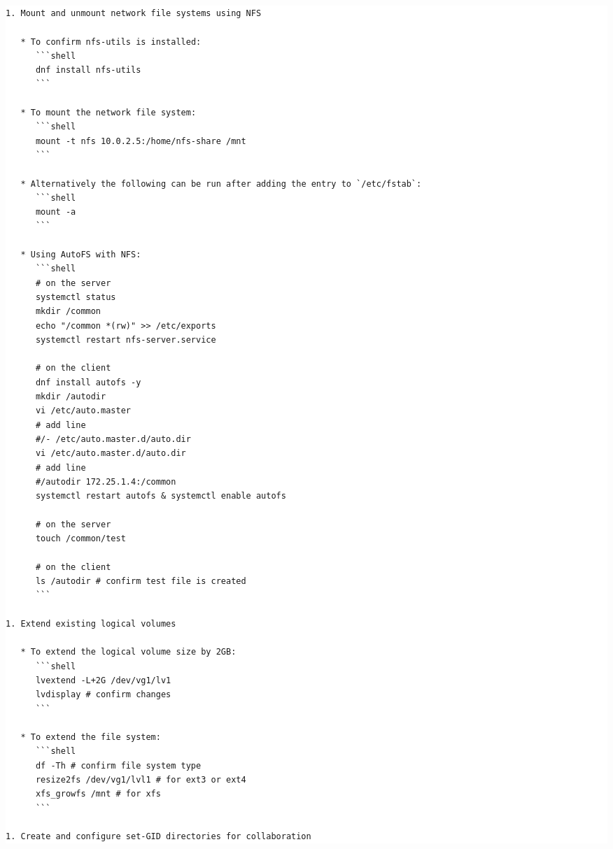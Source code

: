   ```shell
1. Mount and unmount network file systems using NFS

     * To confirm nfs-utils is installed:
        ```shell   
        dnf install nfs-utils
        ```

     * To mount the network file system:
        ```shell   
        mount -t nfs 10.0.2.5:/home/nfs-share /mnt
        ```

     * Alternatively the following can be run after adding the entry to `/etc/fstab`:
        ```shell   
        mount -a 
        ```

     * Using AutoFS with NFS:
        ```shell
        # on the server
        systemctl status 
        mkdir /common
        echo "/common *(rw)" >> /etc/exports
        systemctl restart nfs-server.service

        # on the client
        dnf install autofs -y
        mkdir /autodir
        vi /etc/auto.master
        # add line
        #/- /etc/auto.master.d/auto.dir
        vi /etc/auto.master.d/auto.dir
        # add line
        #/autodir 172.25.1.4:/common
        systemctl restart autofs & systemctl enable autofs

        # on the server
        touch /common/test
        
        # on the client
        ls /autodir # confirm test file is created
        ``` 

1. Extend existing logical volumes

     * To extend the logical volume size by 2GB:
        ```shell   
        lvextend -L+2G /dev/vg1/lv1
        lvdisplay # confirm changes
        ```

     * To extend the file system:
        ```shell   
        df -Th # confirm file system type
        resize2fs /dev/vg1/lvl1 # for ext3 or ext4
        xfs_growfs /mnt # for xfs
        ```

1. Create and configure set-GID directories for collaboration

  ```